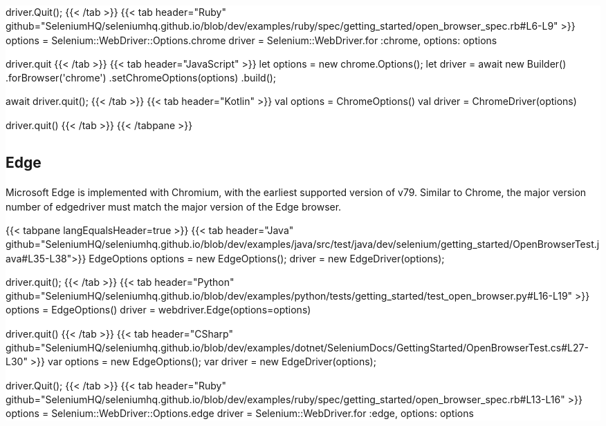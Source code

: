   driver.Quit();
  {{< /tab >}}
  {{< tab header="Ruby" github="SeleniumHQ/seleniumhq.github.io/blob/dev/examples/ruby/spec/getting_started/open_browser_spec.rb#L6-L9" >}}
  options = Selenium::WebDriver::Options.chrome
  driver = Selenium::WebDriver.for :chrome, options: options

  driver.quit
  {{< /tab >}}
  {{< tab header="JavaScript" >}}
  let options = new chrome.Options();
  let driver = await new Builder()
    .forBrowser('chrome')
    .setChromeOptions(options)
    .build();

  await driver.quit();
  {{< /tab >}}
  {{< tab header="Kotlin" >}}
  val options = ChromeOptions()
  val driver = ChromeDriver(options)

  driver.quit()
  {{< /tab >}}
{{< /tabpane >}}

## Edge

Microsoft Edge is implemented with Chromium, with the earliest supported version of v79. Similar to Chrome,
the major version number of edgedriver must match the major version of the Edge browser.

{{< tabpane langEqualsHeader=true >}}
  {{< tab header="Java" github="SeleniumHQ/seleniumhq.github.io/blob/dev/examples/java/src/test/java/dev/selenium/getting_started/OpenBrowserTest.java#L35-L38">}}
  EdgeOptions options = new EdgeOptions();
  driver = new EdgeDriver(options);

  driver.quit();
  {{< /tab >}}
  {{< tab header="Python" github="SeleniumHQ/seleniumhq.github.io/blob/dev/examples/python/tests/getting_started/test_open_browser.py#L16-L19" >}}
  options = EdgeOptions()
  driver = webdriver.Edge(options=options)

  driver.quit()
  {{< /tab >}}
  {{< tab header="CSharp" github="SeleniumHQ/seleniumhq.github.io/blob/dev/examples/dotnet/SeleniumDocs/GettingStarted/OpenBrowserTest.cs#L27-L30" >}}
  var options = new EdgeOptions();
  var driver = new EdgeDriver(options);
  
  driver.Quit();
  {{< /tab >}}
  {{< tab header="Ruby" github="SeleniumHQ/seleniumhq.github.io/blob/dev/examples/ruby/spec/getting_started/open_browser_spec.rb#L13-L16" >}}
  options = Selenium::WebDriver::Options.edge
  driver = Selenium::WebDriver.for :edge, options: options
